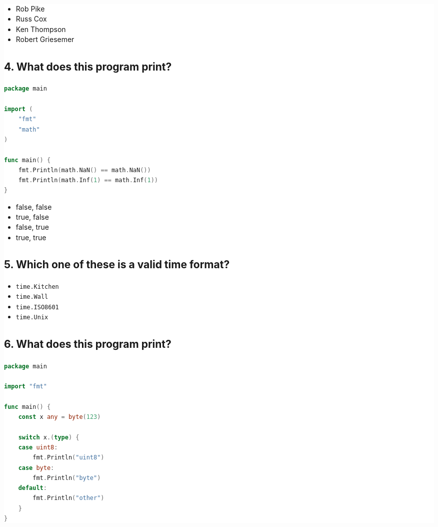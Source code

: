 - Rob Pike
- Russ Cox 
- Ken Thompson
- Robert Griesemer

## 4. What does this program print?

```go
package main

import (
	"fmt"
	"math"
)

func main() {
	fmt.Println(math.NaN() == math.NaN())
	fmt.Println(math.Inf(1) == math.Inf(1))
}
```

- false, false
- true, false
- false, true 
- true, true

## 5. Which one of these is a valid time format?

- `time.Kitchen` 
- `time.Wall`
- `time.ISO8601`
- `time.Unix`

## 6. What does this program print?

```go
package main

import "fmt"

func main() {
	const x any = byte(123)
	
	switch x.(type) {
	case uint8:
		fmt.Println("uint8")
	case byte:
		fmt.Println("byte")
	default:
		fmt.Println("other")
	}
}
```
